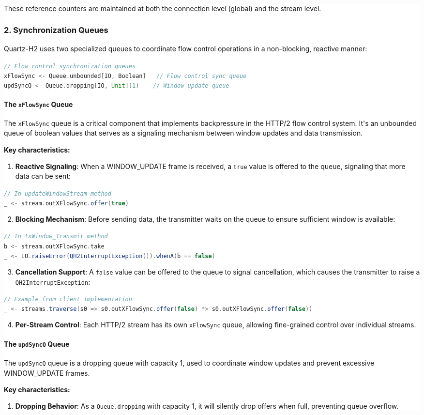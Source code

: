 These reference counters are maintained at both the connection level (global) and the stream level.

### 2. Synchronization Queues

Quartz-H2 uses two specialized queues to coordinate flow control operations in a non-blocking, reactive manner:

```scala
// Flow control synchronization queues
xFlowSync <- Queue.unbounded[IO, Boolean]   // Flow control sync queue
updSyncQ <- Queue.dropping[IO, Unit](1)    // Window update queue
```

#### The `xFlowSync` Queue

The `xFlowSync` queue is a critical component that implements backpressure in the HTTP/2 flow control system. It's an unbounded queue of boolean values that serves as a signaling mechanism between window updates and data transmission.

**Key characteristics:**

1. **Reactive Signaling**: When a WINDOW_UPDATE frame is received, a `true` value is offered to the queue, signaling that more data can be sent:

```scala
// In updateWindowStream method
_ <- stream.outXFlowSync.offer(true)
```

2. **Blocking Mechanism**: Before sending data, the transmitter waits on the queue to ensure sufficient window is available:

```scala
// In txWindow_Transmit method
b <- stream.outXFlowSync.take
_ <- IO.raiseError(QH2InterruptException()).whenA(b == false)
```

3. **Cancellation Support**: A `false` value can be offered to the queue to signal cancellation, which causes the transmitter to raise a `QH2InterruptException`:

```scala
// Example from client implementation
_ <- streams.traverse(s0 => s0.outXFlowSync.offer(false) *> s0.outXFlowSync.offer(false))
```

4. **Per-Stream Control**: Each HTTP/2 stream has its own `xFlowSync` queue, allowing fine-grained control over individual streams.

#### The `updSyncQ` Queue

The `updSyncQ` queue is a dropping queue with capacity 1, used to coordinate window updates and prevent excessive WINDOW_UPDATE frames.

**Key characteristics:**

1. **Dropping Behavior**: As a `Queue.dropping` with capacity 1, it will silently drop offers when full, preventing queue overflow.

